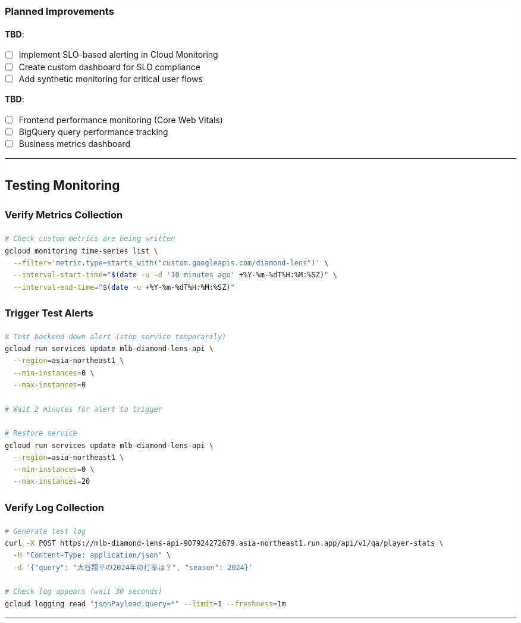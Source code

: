 ### Planned Improvements

**TBD**:
- [ ] Implement SLO-based alerting in Cloud Monitoring
- [ ] Create custom dashboard for SLO compliance
- [ ] Add synthetic monitoring for critical user flows

**TBD**:
- [ ] Frontend performance monitoring (Core Web Vitals)
- [ ] BigQuery query performance tracking
- [ ] Business metrics dashboard

---

## Testing Monitoring

### Verify Metrics Collection

```bash
# Check custom metrics are being written
gcloud monitoring time-series list \
  --filter='metric.type=starts_with("custom.googleapis.com/diamond-lens")' \
  --interval-start-time="$(date -u -d '10 minutes ago' +%Y-%m-%dT%H:%M:%SZ)" \
  --interval-end-time="$(date -u +%Y-%m-%dT%H:%M:%SZ)"
```

### Trigger Test Alerts

```bash
# Test backend down alert (stop service temporarily)
gcloud run services update mlb-diamond-lens-api \
  --region=asia-northeast1 \
  --min-instances=0 \
  --max-instances=0

# Wait 2 minutes for alert to trigger

# Restore service
gcloud run services update mlb-diamond-lens-api \
  --region=asia-northeast1 \
  --min-instances=0 \
  --max-instances=20
```

### Verify Log Collection

```bash
# Generate test log
curl -X POST https://mlb-diamond-lens-api-907924272679.asia-northeast1.run.app/api/v1/qa/player-stats \
  -H "Content-Type: application/json" \
  -d '{"query": "大谷翔平の2024年の打率は？", "season": 2024}'

# Check log appears (wait 30 seconds)
gcloud logging read "jsonPayload.query=*" --limit=1 --freshness=1m
```

---